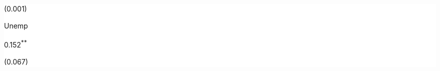 </tr>

<tr>

<td style="text-align:left">

</td>

<td>

(0.001)

</td>

</tr>

<tr>

<td style="text-align:left">

</td>

<td>

</td>

</tr>

<tr>

<td style="text-align:left">

Unemp

</td>

<td>

0.152<sup>\*\*</sup>

</td>

</tr>

<tr>

<td style="text-align:left">

</td>

<td>

(0.067)

</td>

</tr>

<tr>

<td style="text-align:left">

</td>

<td>
